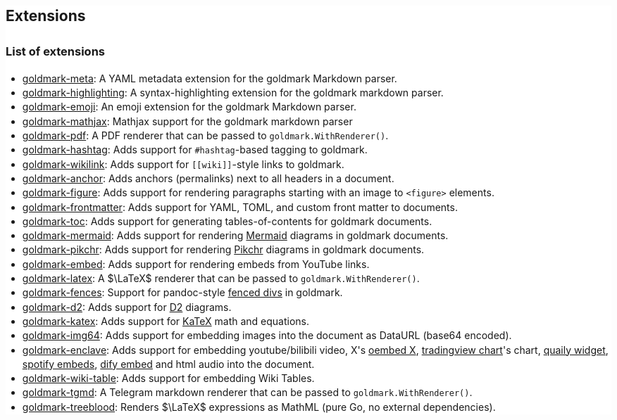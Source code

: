 Extensions
--------------------
### List of extensions

- [goldmark-meta](https://github.com/yuin/goldmark-meta): A YAML metadata
  extension for the goldmark Markdown parser.
- [goldmark-highlighting](https://github.com/yuin/goldmark-highlighting): A syntax-highlighting extension
  for the goldmark markdown parser.
- [goldmark-emoji](https://github.com/yuin/goldmark-emoji): An emoji
  extension for the goldmark Markdown parser.
- [goldmark-mathjax](https://github.com/litao91/goldmark-mathjax): Mathjax support for the goldmark markdown parser
- [goldmark-pdf](https://github.com/stephenafamo/goldmark-pdf): A PDF renderer that can be passed to `goldmark.WithRenderer()`.
- [goldmark-hashtag](https://github.com/abhinav/goldmark-hashtag): Adds support for `#hashtag`-based tagging to goldmark.
- [goldmark-wikilink](https://github.com/abhinav/goldmark-wikilink): Adds support for `[[wiki]]`-style links to goldmark.
- [goldmark-anchor](https://github.com/abhinav/goldmark-anchor): Adds anchors (permalinks) next to all headers in a document.
- [goldmark-figure](https://github.com/mangoumbrella/goldmark-figure): Adds support for rendering paragraphs starting with an image to `<figure>` elements.
- [goldmark-frontmatter](https://github.com/abhinav/goldmark-frontmatter): Adds support for YAML, TOML, and custom front matter to documents.
- [goldmark-toc](https://github.com/abhinav/goldmark-toc): Adds support for generating tables-of-contents for goldmark documents.
- [goldmark-mermaid](https://github.com/abhinav/goldmark-mermaid): Adds support for rendering [Mermaid](https://mermaid-js.github.io/mermaid/) diagrams in goldmark documents.
- [goldmark-pikchr](https://github.com/jchenry/goldmark-pikchr): Adds support for rendering [Pikchr](https://pikchr.org/home/doc/trunk/homepage.md) diagrams in goldmark documents.
- [goldmark-embed](https://github.com/13rac1/goldmark-embed): Adds support for rendering embeds from YouTube links.
- [goldmark-latex](https://github.com/soypat/goldmark-latex): A $\LaTeX$ renderer that can be passed to `goldmark.WithRenderer()`.
- [goldmark-fences](https://github.com/stefanfritsch/goldmark-fences): Support for pandoc-style [fenced divs](https://pandoc.org/MANUAL.html#divs-and-spans) in goldmark.
- [goldmark-d2](https://github.com/FurqanSoftware/goldmark-d2): Adds support for [D2](https://d2lang.com/) diagrams.
- [goldmark-katex](https://github.com/FurqanSoftware/goldmark-katex): Adds support for [KaTeX](https://katex.org/) math and equations.
- [goldmark-img64](https://github.com/tenkoh/goldmark-img64): Adds support for embedding images into the document as DataURL (base64 encoded).
- [goldmark-enclave](https://github.com/quailyquaily/goldmark-enclave): Adds support for embedding youtube/bilibili video, X's [oembed X](https://publish.x.com/), [tradingview chart](https://www.tradingview.com/widget/)'s chart, [quaily widget](https://quaily.com), [spotify embeds](https://developer.spotify.com/documentation/embeds), [dify embed](https://dify.ai/) and html audio into the document.
- [goldmark-wiki-table](https://github.com/movsb/goldmark-wiki-table): Adds support for embedding Wiki Tables.
- [goldmark-tgmd](https://github.com/Mad-Pixels/goldmark-tgmd): A Telegram markdown renderer that can be passed to `goldmark.WithRenderer()`.
- [goldmark-treeblood](https://github.com/Wyatt915/goldmark-treeblood): Renders $\LaTeX$ expressions as MathML (pure Go, no external dependencies).
